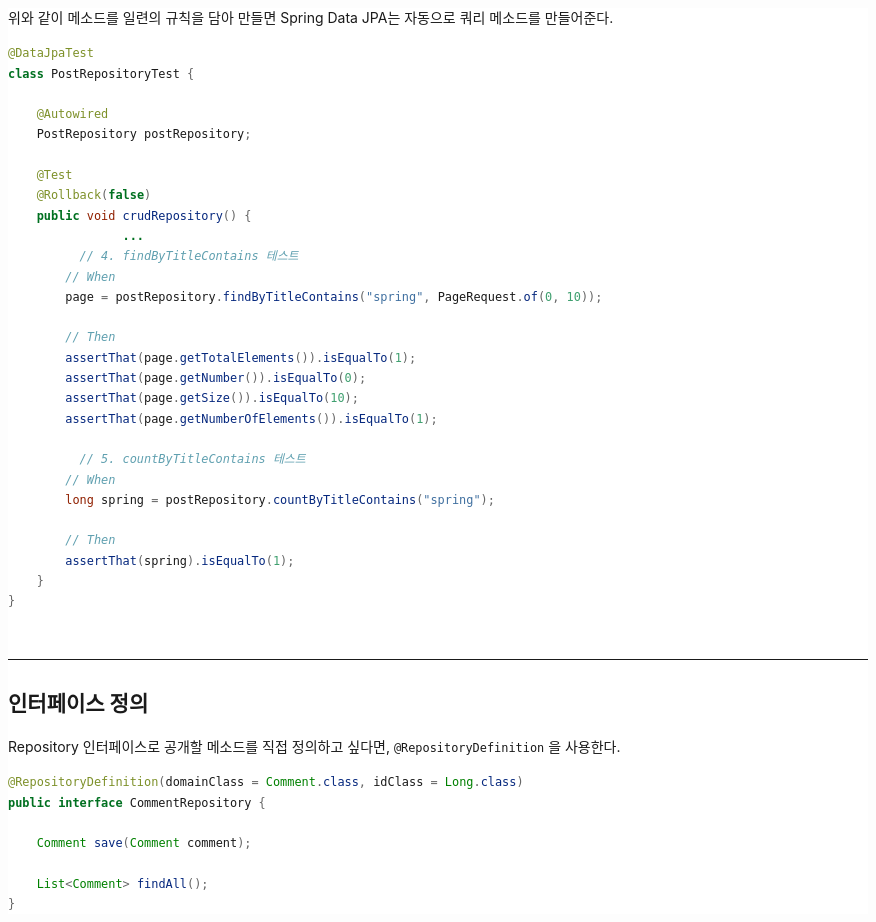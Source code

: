 위와 같이 메소드를 일련의 규칙을 담아 만들면 Spring Data JPA는 자동으로 쿼리 메소드를 만들어준다.

```java
@DataJpaTest
class PostRepositoryTest {

    @Autowired
    PostRepository postRepository;

    @Test
    @Rollback(false)
    public void crudRepository() {
				...
	      // 4. findByTitleContains 테스트
        // When
        page = postRepository.findByTitleContains("spring", PageRequest.of(0, 10));

        // Then
        assertThat(page.getTotalElements()).isEqualTo(1);
        assertThat(page.getNumber()).isEqualTo(0);
        assertThat(page.getSize()).isEqualTo(10);
        assertThat(page.getNumberOfElements()).isEqualTo(1);

	      // 5. countByTitleContains 테스트
        // When
        long spring = postRepository.countByTitleContains("spring");

        // Then
        assertThat(spring).isEqualTo(1);
    }
}
```





<br />

---

## 인터페이스 정의



Repository 인터페이스로 공개할 메소드를 직접 정의하고 싶다면,   `@RepositoryDefinition` 을 사용한다.

```java
@RepositoryDefinition(domainClass = Comment.class, idClass = Long.class)
public interface CommentRepository {

    Comment save(Comment comment);

    List<Comment> findAll();
}
```
